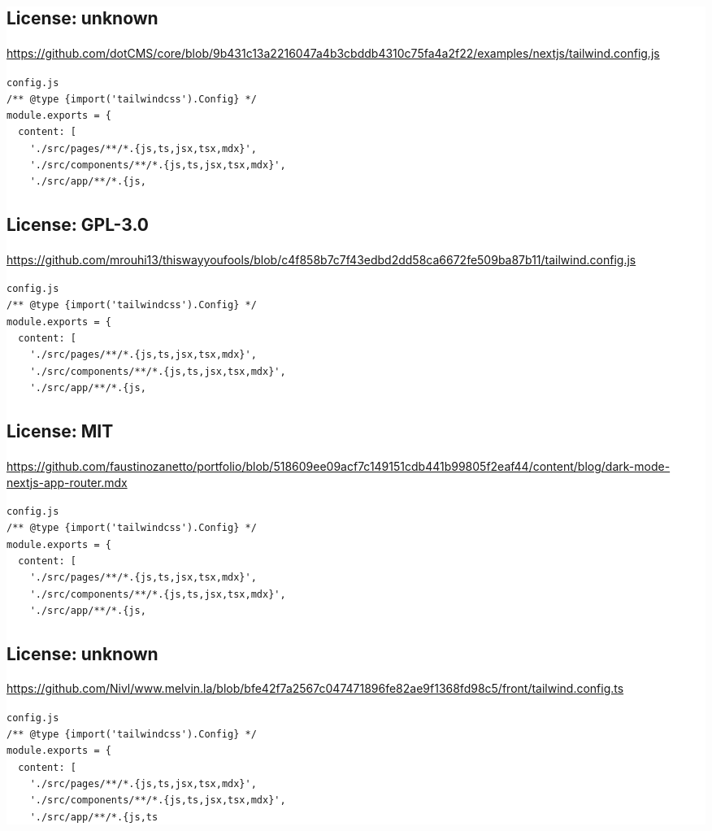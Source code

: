 
## License: unknown
https://github.com/dotCMS/core/blob/9b431c13a2216047a4b3cbddb4310c75fa4a2f22/examples/nextjs/tailwind.config.js

```
config.js
/** @type {import('tailwindcss').Config} */
module.exports = {
  content: [
    './src/pages/**/*.{js,ts,jsx,tsx,mdx}',
    './src/components/**/*.{js,ts,jsx,tsx,mdx}',
    './src/app/**/*.{js,
```


## License: GPL-3.0
https://github.com/mrouhi13/thiswayyoufools/blob/c4f858b7c7f43edbd2dd58ca6672fe509ba87b11/tailwind.config.js

```
config.js
/** @type {import('tailwindcss').Config} */
module.exports = {
  content: [
    './src/pages/**/*.{js,ts,jsx,tsx,mdx}',
    './src/components/**/*.{js,ts,jsx,tsx,mdx}',
    './src/app/**/*.{js,
```


## License: MIT
https://github.com/faustinozanetto/portfolio/blob/518609ee09acf7c149151cdb441b99805f2eaf44/content/blog/dark-mode-nextjs-app-router.mdx

```
config.js
/** @type {import('tailwindcss').Config} */
module.exports = {
  content: [
    './src/pages/**/*.{js,ts,jsx,tsx,mdx}',
    './src/components/**/*.{js,ts,jsx,tsx,mdx}',
    './src/app/**/*.{js,
```


## License: unknown
https://github.com/Nivl/www.melvin.la/blob/bfe42f7a2567c047471896fe82ae9f1368fd98c5/front/tailwind.config.ts

```
config.js
/** @type {import('tailwindcss').Config} */
module.exports = {
  content: [
    './src/pages/**/*.{js,ts,jsx,tsx,mdx}',
    './src/components/**/*.{js,ts,jsx,tsx,mdx}',
    './src/app/**/*.{js,ts
```
